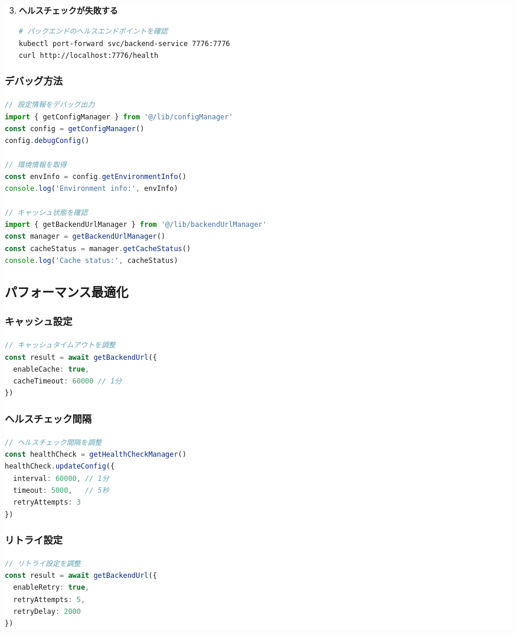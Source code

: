 3. **ヘルスチェックが失敗する**
   ```bash
   # バックエンドのヘルスエンドポイントを確認
   kubectl port-forward svc/backend-service 7776:7776
   curl http://localhost:7776/health
   ```

### デバッグ方法

```typescript
// 設定情報をデバッグ出力
import { getConfigManager } from '@/lib/configManager'
const config = getConfigManager()
config.debugConfig()

// 環境情報を取得
const envInfo = config.getEnvironmentInfo()
console.log('Environment info:', envInfo)

// キャッシュ状態を確認
import { getBackendUrlManager } from '@/lib/backendUrlManager'
const manager = getBackendUrlManager()
const cacheStatus = manager.getCacheStatus()
console.log('Cache status:', cacheStatus)
```

## パフォーマンス最適化

### キャッシュ設定

```typescript
// キャッシュタイムアウトを調整
const result = await getBackendUrl({
  enableCache: true,
  cacheTimeout: 60000 // 1分
})
```

### ヘルスチェック間隔

```typescript
// ヘルスチェック間隔を調整
const healthCheck = getHealthCheckManager()
healthCheck.updateConfig({
  interval: 60000, // 1分
  timeout: 5000,   // 5秒
  retryAttempts: 3
})
```

### リトライ設定

```typescript
// リトライ設定を調整
const result = await getBackendUrl({
  enableRetry: true,
  retryAttempts: 5,
  retryDelay: 2000
})
```
